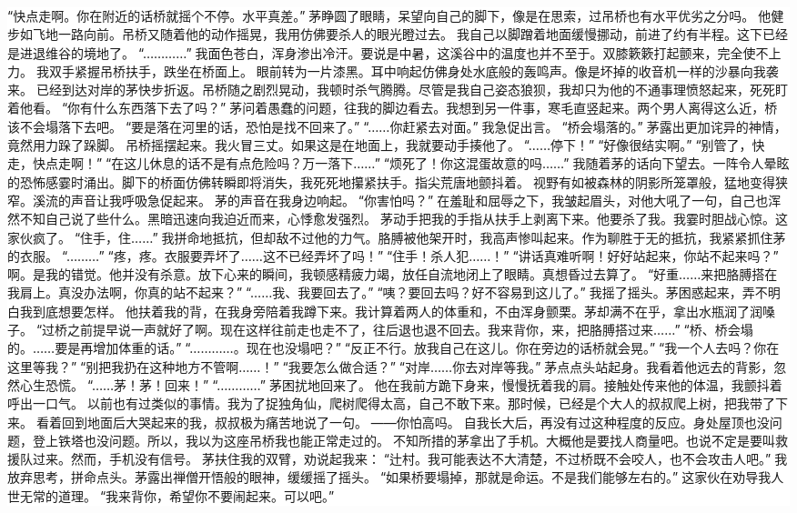 “快点走啊。你在附近的话桥就摇个不停。水平真差。”
茅睁圆了眼睛，呆望向自己的脚下，像是在思索，过吊桥也有水平优劣之分吗。
他健步如飞地一路向前。吊桥又随着他的动作摇晃，我用仿佛要杀人的眼光瞪过去。
我自己以脚蹭着地面缓慢挪动，前进了约有半程。这下已经是进退维谷的境地了。
“…………”
我面色苍白，浑身渗出冷汗。要说是中暑，这溪谷中的温度也并不至于。双膝簌簌打起颤来，完全使不上力。
我双手紧握吊桥扶手，跌坐在桥面上。
眼前转为一片漆黑。耳中响起仿佛身处水底般的轰鸣声。像是坏掉的收音机一样的沙暴向我袭来。
已经到达对岸的茅快步折返。吊桥随之剧烈晃动，我顿时杀气腾腾。尽管是我自己姿态狼狈，我却只为他的不通事理愤怒起来，死死盯着他看。
“你有什么东西落下去了吗？”
茅问着愚蠢的问题，往我的脚边看去。我想到另一件事，寒毛直竖起来。两个男人离得这么近，桥该不会塌落下去吧。
“要是落在河里的话，恐怕是找不回来了。”
“……你赶紧去对面。”
我急促出言。
“桥会塌落的。”
茅露出更加诧异的神情，竟然用力跺了跺脚。
吊桥摇摆起来。我火冒三丈。如果这是在地面上，我就要动手揍他了。
“……停下！”
“好像很结实啊。”
“别管了，快走，快点走啊！”
“在这儿休息的话不是有点危险吗？万一落下……”
“烦死了！你这混蛋故意的吗……”
我随着茅的话向下望去。一阵令人晕眩的恐怖感霎时涌出。脚下的桥面仿佛转瞬即将消失，我死死地攥紧扶手。指尖荒唐地颤抖着。
视野有如被森林的阴影所笼罩般，猛地变得狭窄。溪流的声音让我呼吸急促起来。
茅的声音在我身边响起。
“你害怕吗？”
在羞耻和屈辱之下，我皱起眉头，对他大吼了一句，自己也浑然不知自己说了些什么。黑暗迅速向我迫近而来，心悸愈发强烈。
茅动手把我的手指从扶手上剥离下来。他要杀了我。我霎时胆战心惊。这家伙疯了。
“住手，住……”
我拼命地抵抗，但却敌不过他的力气。胳膊被他架开时，我高声惨叫起来。作为聊胜于无的抵抗，我紧紧抓住茅的衣服。
“………”
“疼，疼。衣服要弄坏了……这不已经弄坏了吗！”
“住手！杀人犯……！”
“讲话真难听啊！好好站起来，你站不起来吗？”
啊。是我的错觉。他并没有杀意。放下心来的瞬间，我顿感精疲力竭，放任自流地闭上了眼睛。真想昏过去算了。
“好重……来把胳膊搭在我肩上。真没办法啊，你真的站不起来？”
“……我、我要回去了。”
“咦？要回去吗？好不容易到这儿了。”
我摇了摇头。茅困惑起来，弄不明白我到底想要怎样。
他扶着我的背，在我身旁陪着我蹲下来。我计算着两人的体重和，不由浑身颤栗。茅却满不在乎，拿出水瓶润了润嗓子。
“过桥之前提早说一声就好了啊。现在这样往前走也走不了，往后退也退不回去。我来背你，来，把胳膊搭过来……”
“桥、桥会塌的。……要是再增加体重的话。”
“…………。现在也没塌吧？”
“反正不行。放我自己在这儿。你在旁边的话桥就会晃。”
“我一个人去吗？你在这里等我？”
“别把我扔在这种地方不管啊……！”
“我要怎么做合适？”
“对岸……你去对岸等我。”
茅点点头站起身。我看着他远去的背影，忽然心生恐慌。
“……茅！茅！回来！”
“…………”
茅困扰地回来了。
他在我前方跪下身来，慢慢抚着我的肩。接触处传来他的体温，我颤抖着呼出一口气。
以前也有过类似的事情。我为了捉独角仙，爬树爬得太高，自己不敢下来。那时候，已经是个大人的叔叔爬上树，把我带了下来。
看着回到地面后大哭起来的我，叔叔极为痛苦地说了一句。
——你怕高吗。
自我长大后，再没有过这种程度的反应。身处屋顶也没问题，登上铁塔也没问题。所以，我以为这座吊桥我也能正常走过的。
不知所措的茅拿出了手机。大概他是要找人商量吧。也说不定是要叫救援队过来。然而，手机没有信号。
茅扶住我的双臂，劝说起我来：
“辻村。我可能表达不大清楚，不过桥既不会咬人，也不会攻击人吧。”
我放弃思考，拼命点头。茅露出禅僧开悟般的眼神，缓缓摇了摇头。
“如果桥要塌掉，那就是命运。不是我们能够左右的。”
这家伙在劝导我人世无常的道理。
“我来背你，希望你不要闹起来。可以吧。”